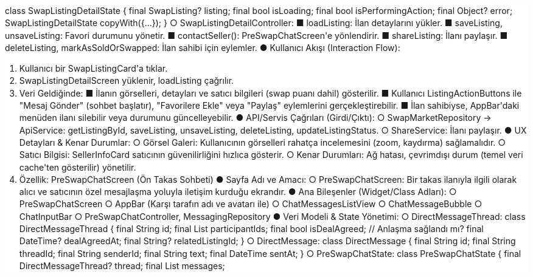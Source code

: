 class SwapListingDetailState {
final SwapListing? listing;
final bool isLoading;
final bool isPerformingAction;
final Object? error;
SwapListingDetailState copyWith({...});
}
○ SwapListingDetailController:
■ loadListing: İlan detaylarını yükler.
■ saveListing, unsaveListing: Favori durumunu yönetir.
■ contactSeller(): PreSwapChatScreen'e yönlendirir.
■ shareListing: İlanı paylaşır.
■ deleteListing, markAsSoldOrSwapped: İlan sahibi için eylemler.
● Kullanıcı Akışı (Interaction Flow):
1. Kullanıcı bir SwapListingCard'a tıklar.
2. SwapListingDetailScreen yüklenir, loadListing çağrılır.
3. Veri Geldiğinde:
■ İlanın görselleri, detayları ve satıcı bilgileri (swap puanı dahil) gösterilir.
■ Kullanıcı ListingActionButtons ile "Mesaj Gönder" (sohbet başlatır),
"Favorilere Ekle" veya "Paylaş" eylemlerini gerçekleştirebilir.
■ İlan sahibiyse, AppBar'daki menüden ilanı silebilir veya durumunu
güncelleyebilir.
● API/Servis Çağrıları (Girdi/Çıktı):
○ SwapMarketRepository -> ApiService: getListingById, saveListing,
unsaveListing, deleteListing, updateListingStatus.
○ ShareService: İlanı paylaşır.
● UX Detayları & Kenar Durumlar:
○ Görsel Galeri: Kullanıcının görselleri rahatça incelemesini (zoom, kaydırma)
sağlamalıdır.
○ Satıcı Bilgisi: SellerInfoCard satıcının güvenilirliğini hızlıca gösterir.
○ Kenar Durumları: Ağ hatası, çevrimdışı durum (temel veri cache'ten gösterilir)
yönetilir.
15. Özellik: PreSwapChatScreen (Ön Takas Sohbeti)
● Sayfa Adı ve Amacı:
○ PreSwapChatScreen: Bir takas ilanıyla ilgili olarak alıcı ve satıcının özel
mesajlaşma yoluyla iletişim kurduğu ekrandır.
● Ana Bileşenler (Widget/Class Adları):
○ PreSwapChatScreen
○ AppBar (Karşı tarafın adı ve avatarı ile)
○ ChatMessagesListView
○ ChatMessageBubble
○ ChatInputBar
○ PreSwapChatController, MessagingRepository
● Veri Modeli & State Yönetimi:
○ DirectMessageThread:
class DirectMessageThread {
final String id;
final List<String> participantIds;
final bool isDealAgreed; // Anlaşma sağlandı mı?
final DateTime? dealAgreedAt;
final String? relatedListingId;
}
○ DirectMessage:
class DirectMessage {
final String id;
final String threadId;
final String senderId;
final String text;
final DateTime sentAt;
}
○ PreSwapChatState:
class PreSwapChatState {
final DirectMessageThread? thread;
final List<DirectMessage> messages;